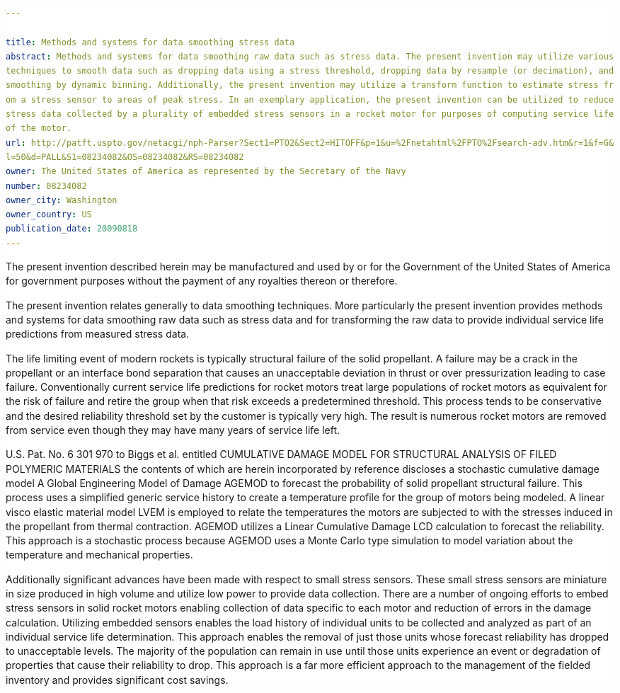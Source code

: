 ```yaml
---

title: Methods and systems for data smoothing stress data
abstract: Methods and systems for data smoothing raw data such as stress data. The present invention may utilize various techniques to smooth data such as dropping data using a stress threshold, dropping data by resample (or decimation), and smoothing by dynamic binning. Additionally, the present invention may utilize a transform function to estimate stress from a stress sensor to areas of peak stress. In an exemplary application, the present invention can be utilized to reduce stress data collected by a plurality of embedded stress sensors in a rocket motor for purposes of computing service life of the motor.
url: http://patft.uspto.gov/netacgi/nph-Parser?Sect1=PTO2&Sect2=HITOFF&p=1&u=%2Fnetahtml%2FPTO%2Fsearch-adv.htm&r=1&f=G&l=50&d=PALL&S1=08234082&OS=08234082&RS=08234082
owner: The United States of America as represented by the Secretary of the Navy
number: 08234082
owner_city: Washington
owner_country: US
publication_date: 20090818
---
```

The present invention described herein may be manufactured and used by or for the Government of the United States of America for government purposes without the payment of any royalties thereon or therefore.

The present invention relates generally to data smoothing techniques. More particularly the present invention provides methods and systems for data smoothing raw data such as stress data and for transforming the raw data to provide individual service life predictions from measured stress data.

The life limiting event of modern rockets is typically structural failure of the solid propellant. A failure may be a crack in the propellant or an interface bond separation that causes an unacceptable deviation in thrust or over pressurization leading to case failure. Conventionally current service life predictions for rocket motors treat large populations of rocket motors as equivalent for the risk of failure and retire the group when that risk exceeds a predetermined threshold. This process tends to be conservative and the desired reliability threshold set by the customer is typically very high. The result is numerous rocket motors are removed from service even though they may have many years of service life left.

U.S. Pat. No. 6 301 970 to Biggs et al. entitled CUMULATIVE DAMAGE MODEL FOR STRUCTURAL ANALYSIS OF FILED POLYMERIC MATERIALS the contents of which are herein incorporated by reference discloses a stochastic cumulative damage model A Global Engineering Model of Damage AGEMOD to forecast the probability of solid propellant structural failure. This process uses a simplified generic service history to create a temperature profile for the group of motors being modeled. A linear visco elastic material model LVEM is employed to relate the temperatures the motors are subjected to with the stresses induced in the propellant from thermal contraction. AGEMOD utilizes a Linear Cumulative Damage LCD calculation to forecast the reliability. This approach is a stochastic process because AGEMOD uses a Monte Carlo type simulation to model variation about the temperature and mechanical properties.

Additionally significant advances have been made with respect to small stress sensors. These small stress sensors are miniature in size produced in high volume and utilize low power to provide data collection. There are a number of ongoing efforts to embed stress sensors in solid rocket motors enabling collection of data specific to each motor and reduction of errors in the damage calculation. Utilizing embedded sensors enables the load history of individual units to be collected and analyzed as part of an individual service life determination. This approach enables the removal of just those units whose forecast reliability has dropped to unacceptable levels. The majority of the population can remain in use until those units experience an event or degradation of properties that cause their reliability to drop. This approach is a far more efficient approach to the management of the fielded inventory and provides significant cost savings.
